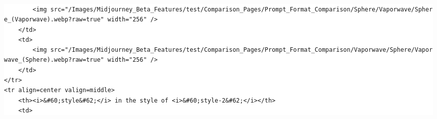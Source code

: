             <img src="/Images/Midjourney_Beta_Features/test/Comparison_Pages/Prompt_Format_Comparison/Sphere/Vaporwave/Sphere_(Vaporwave).webp?raw=true" width="256" />
        </td>
        <td>
            <img src="/Images/Midjourney_Beta_Features/test/Comparison_Pages/Prompt_Format_Comparison/Vaporwave/Sphere/Vaporwave_(Sphere).webp?raw=true" width="256" />
        </td>
    </tr>
    <tr align=center valign=middle>
        <th><i>&#60;style&#62;</i> in the style of <i>&#60;style-2&#62;</i></th>
        <td>